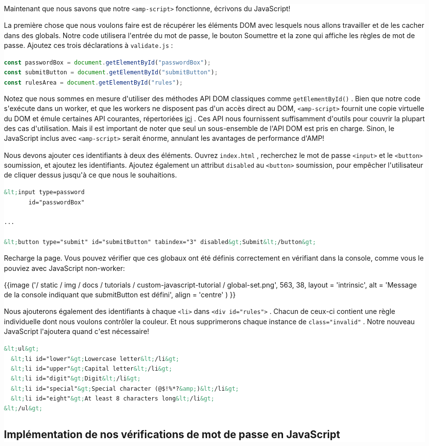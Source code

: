 Maintenant que nous savons que notre `<amp-script>` fonctionne, écrivons du JavaScript!

La première chose que nous voulons faire est de récupérer les éléments DOM avec lesquels nous allons travailler et de les cacher dans des globals. Notre code utilisera l'entrée du mot de passe, le bouton Soumettre et la zone qui affiche les règles de mot de passe. Ajoutez ces trois déclarations à `validate.js` :

```js
const passwordBox = document.getElementById("passwordBox");
const submitButton = document.getElementById("submitButton");
const rulesArea = document.getElementById("rules");
```

Notez que nous sommes en mesure d'utiliser des méthodes API DOM classiques comme `getElementById()` . Bien que notre code s'exécute dans un worker, et que les workers ne disposent pas d'un accès direct au DOM, `<amp-script>` fournit une copie virtuelle du DOM et émule certaines API courantes, répertoriées [ici](https://github.com/ampproject/worker-dom/blob/main/web_compat_table.md) . Ces API nous fournissent suffisamment d'outils pour couvrir la plupart des cas d'utilisation. Mais il est important de noter que seul un sous-ensemble de l'API DOM est pris en charge. Sinon, le JavaScript inclus avec `<amp-script>` serait énorme, annulant les avantages de performance d'AMP!

Nous devons ajouter ces identifiants à deux des éléments. Ouvrez `index.html` , recherchez le mot de passe `<input>` et le `<button>` soumission, et ajoutez les identifiants. Ajoutez également un attribut `disabled` au `<button>` soumission, pour empêcher l'utilisateur de cliquer dessus jusqu'à ce que nous le souhaitions.

```html
&lt;input type=password
       id="passwordBox"

...

&lt;button type="submit" id="submitButton" tabindex="3" disabled&gt;Submit&lt;/button&gt;
```

Recharge la page. Vous pouvez vérifier que ces globaux ont été définis correctement en vérifiant dans la console, comme vous le pouviez avec JavaScript non-worker:

{{image ('/ static / img / docs / tutorials / custom-javascript-tutorial / global-set.png', 563, 38, layout = 'intrinsic', alt = 'Message de la console indiquant que submitButton est défini', align = 'centre' ) }}

Nous ajouterons également des identifiants à chaque `<li>` dans `<div id="rules">` . Chacun de ceux-ci contient une règle individuelle dont nous voulons contrôler la couleur. Et nous supprimerons chaque instance de `class="invalid"` . Notre nouveau JavaScript l'ajoutera quand c'est nécessaire!

```html
&lt;ul&gt;
  &lt;li id="lower"&gt;Lowercase letter&lt;/li&gt;
  &lt;li id="upper"&gt;Capital letter&lt;/li&gt;
  &lt;li id="digit"&gt;Digit&lt;/li&gt;
  &lt;li id="special"&gt;Special character (@$!%*?&amp;)&lt;/li&gt;
  &lt;li id="eight"&gt;At least 8 characters long&lt;/li&gt;
&lt;/ul&gt;
```

## Implémentation de nos vérifications de mot de passe en JavaScript
